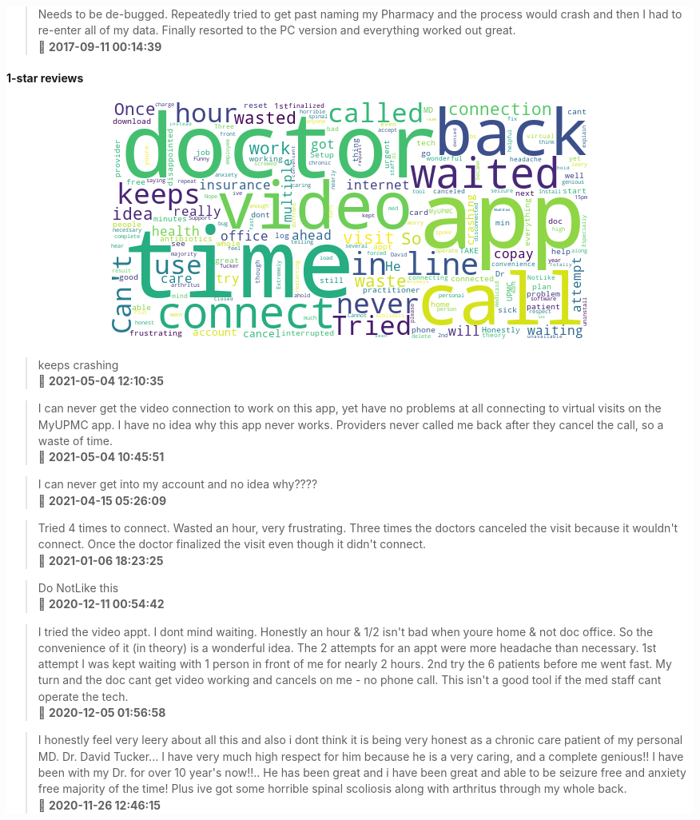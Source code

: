 > Needs to be de-bugged. Repeatedly tried to get past naming my Pharmacy and the process would crash and then I had to re-enter all of my data. Finally resorted to the PC version and everything worked out great.<br> :date: __2017-09-11 00:14:39__



#### 1-star reviews

<p align="center">
<img src="1_star_reviews_wordcloud.png" alt="com.upmc.android.upmcanywherecare 1 reviews"/>
</p>

> keeps crashing<br> :date: __2021-05-04 12:10:35__

> I can never get the video connection to work on this app, yet have no problems at all connecting to virtual visits on the MyUPMC app. I have no idea why this app never works. Providers never called me back after they cancel the call, so a waste of time.<br> :date: __2021-05-04 10:45:51__

> I can never get into my account and no idea why????<br> :date: __2021-04-15 05:26:09__

> Tried 4 times to connect. Wasted an hour, very frustrating. Three times the doctors canceled the visit because it wouldn't connect. Once the doctor finalized the visit even though it didn't connect.<br> :date: __2021-01-06 18:23:25__

> Do NotLike this<br> :date: __2020-12-11 00:54:42__

> I tried the video appt. I dont mind waiting. Honestly an hour & 1/2 isn't bad when youre home & not doc office. So the convenience of it (in theory) is a wonderful idea. The 2 attempts for an appt were more headache than necessary. 1st attempt I was kept waiting with 1 person in front of me for nearly 2 hours. 2nd try the 6 patients before me went fast. My turn and the doc cant get video working and cancels on me - no phone call. This isn't a good tool if the med staff cant operate the tech.<br> :date: __2020-12-05 01:56:58__

> I honestly feel very leery about all this and also i dont think it is being very honest as a chronic care patient of my personal MD. Dr. David Tucker... I have very much high respect for him because he is a very caring, and a complete genious!! I have been with my Dr. for over 10 year's now!!.. He has been great and i have been great and able to be seizure free and anxiety free majority of the time! Plus ive got some horrible spinal scoliosis along with arthritus through my whole back.<br> :date: __2020-11-26 12:46:15__

